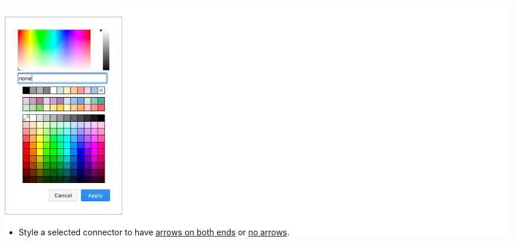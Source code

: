    <br /><img src="/assets/img/blog/colour-picker.png" style="width=100%;max-width:200px;height:auto;" alt="Choose a colour from the default or larger colour palette, or enter your own hex colour code">
   * Style a selected connector to have [arrows on both ends](/doc/faq/connector-bidirectional.html) or [no arrows](/doc/faq/connector-no-arrows.html).